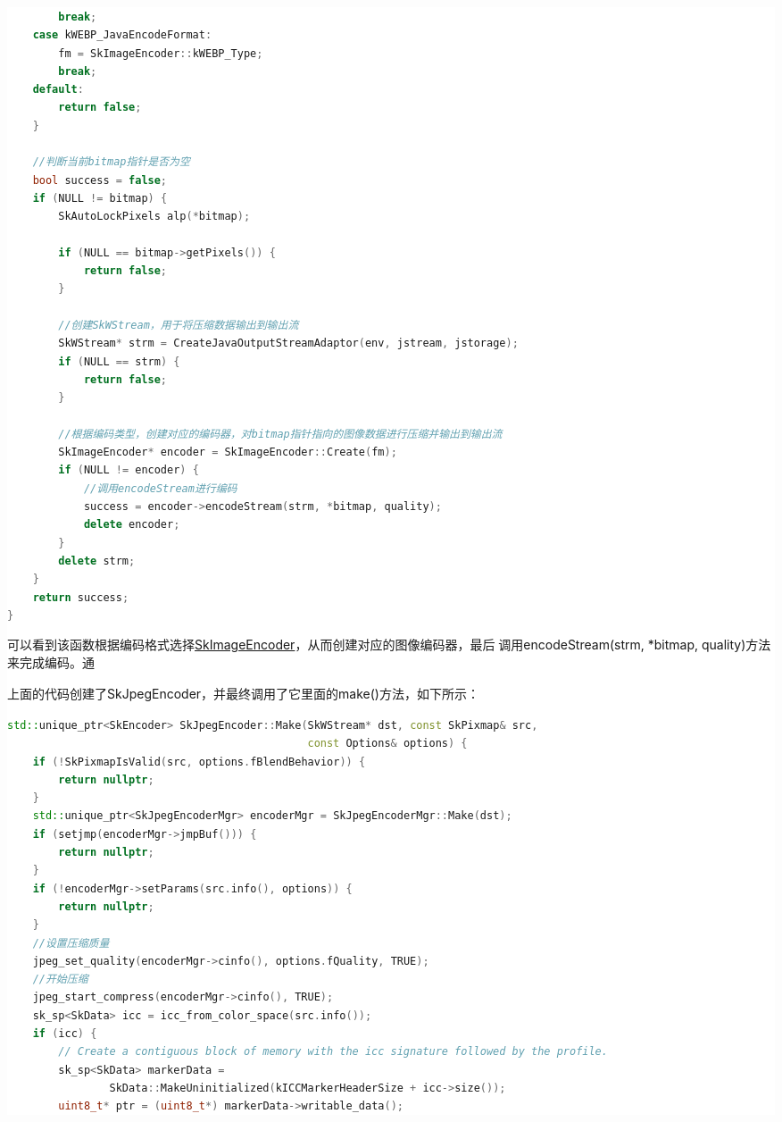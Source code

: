 ```c++
        break;
    case kWEBP_JavaEncodeFormat:
        fm = SkImageEncoder::kWEBP_Type;
        break;
    default:
        return false;
    }

    //判断当前bitmap指针是否为空
    bool success = false;
    if (NULL != bitmap) {
        SkAutoLockPixels alp(*bitmap);

        if (NULL == bitmap->getPixels()) {
            return false;
        }

        //创建SkWStream，用于将压缩数据输出到输出流
        SkWStream* strm = CreateJavaOutputStreamAdaptor(env, jstream, jstorage);
        if (NULL == strm) {
            return false;
        }

        //根据编码类型，创建对应的编码器，对bitmap指针指向的图像数据进行压缩并输出到输出流
        SkImageEncoder* encoder = SkImageEncoder::Create(fm);
        if (NULL != encoder) {
            //调用encodeStream进行编码
            success = encoder->encodeStream(strm, *bitmap, quality);
            delete encoder;
        }
        delete strm;
    }
    return success;
}
```
可以看到该函数根据编码格式选择[SkImageEncoder](https://android.googlesource.com/platform/external/skia/+/master/src/images/SkJpegEncoder.cpp)，从而创建对应的图像编码器，最后
调用encodeStream(strm, *bitmap, quality)方法来完成编码。通

上面的代码创建了SkJpegEncoder，并最终调用了它里面的make()方法，如下所示：

```c++
std::unique_ptr<SkEncoder> SkJpegEncoder::Make(SkWStream* dst, const SkPixmap& src,
                                               const Options& options) {
    if (!SkPixmapIsValid(src, options.fBlendBehavior)) {
        return nullptr;
    }
    std::unique_ptr<SkJpegEncoderMgr> encoderMgr = SkJpegEncoderMgr::Make(dst);
    if (setjmp(encoderMgr->jmpBuf())) {
        return nullptr;
    }
    if (!encoderMgr->setParams(src.info(), options)) {
        return nullptr;
    }
    //设置压缩质量
    jpeg_set_quality(encoderMgr->cinfo(), options.fQuality, TRUE);
    //开始压缩
    jpeg_start_compress(encoderMgr->cinfo(), TRUE);
    sk_sp<SkData> icc = icc_from_color_space(src.info());
    if (icc) {
        // Create a contiguous block of memory with the icc signature followed by the profile.
        sk_sp<SkData> markerData =
                SkData::MakeUninitialized(kICCMarkerHeaderSize + icc->size());
        uint8_t* ptr = (uint8_t*) markerData->writable_data();
```